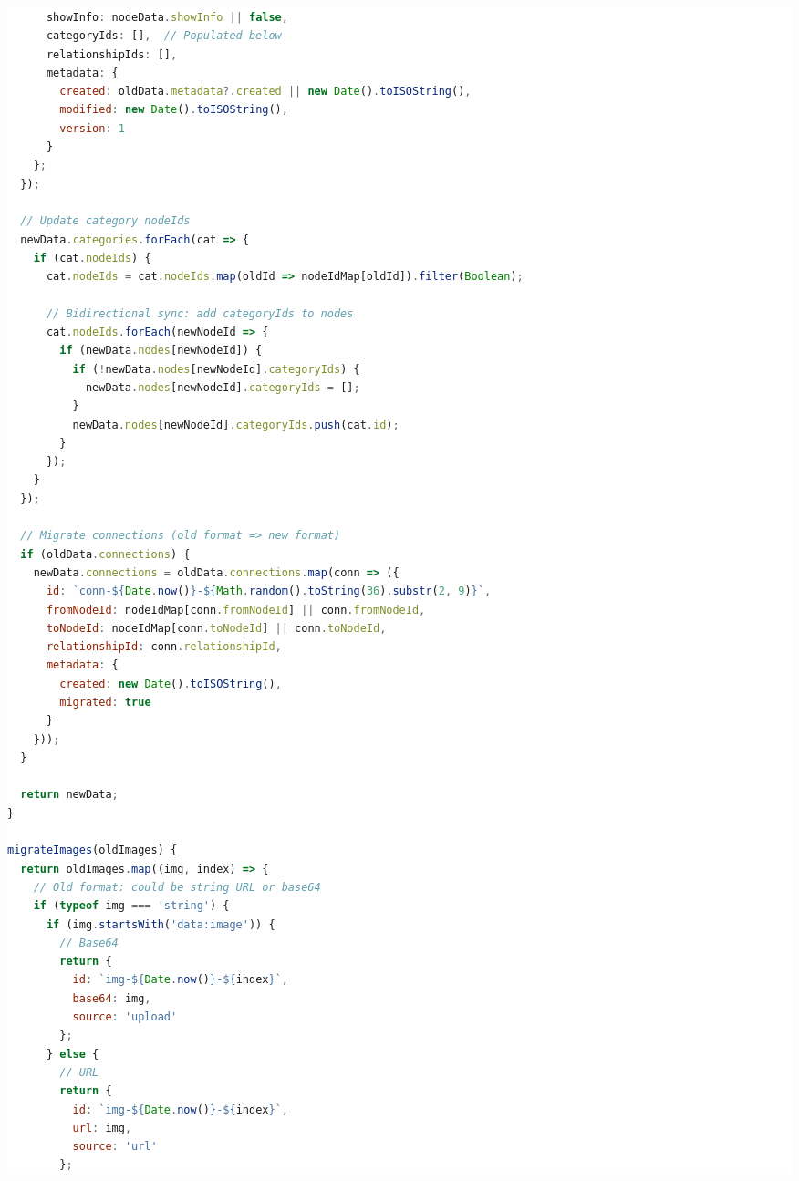 ```javascript
      showInfo: nodeData.showInfo || false,
      categoryIds: [],  // Populated below
      relationshipIds: [],
      metadata: {
        created: oldData.metadata?.created || new Date().toISOString(),
        modified: new Date().toISOString(),
        version: 1
      }
    };
  });

  // Update category nodeIds
  newData.categories.forEach(cat => {
    if (cat.nodeIds) {
      cat.nodeIds = cat.nodeIds.map(oldId => nodeIdMap[oldId]).filter(Boolean);

      // Bidirectional sync: add categoryIds to nodes
      cat.nodeIds.forEach(newNodeId => {
        if (newData.nodes[newNodeId]) {
          if (!newData.nodes[newNodeId].categoryIds) {
            newData.nodes[newNodeId].categoryIds = [];
          }
          newData.nodes[newNodeId].categoryIds.push(cat.id);
        }
      });
    }
  });

  // Migrate connections (old format => new format)
  if (oldData.connections) {
    newData.connections = oldData.connections.map(conn => ({
      id: `conn-${Date.now()}-${Math.random().toString(36).substr(2, 9)}`,
      fromNodeId: nodeIdMap[conn.fromNodeId] || conn.fromNodeId,
      toNodeId: nodeIdMap[conn.toNodeId] || conn.toNodeId,
      relationshipId: conn.relationshipId,
      metadata: {
        created: new Date().toISOString(),
        migrated: true
      }
    }));
  }

  return newData;
}

migrateImages(oldImages) {
  return oldImages.map((img, index) => {
    // Old format: could be string URL or base64
    if (typeof img === 'string') {
      if (img.startsWith('data:image')) {
        // Base64
        return {
          id: `img-${Date.now()}-${index}`,
          base64: img,
          source: 'upload'
        };
      } else {
        // URL
        return {
          id: `img-${Date.now()}-${index}`,
          url: img,
          source: 'url'
        };
```